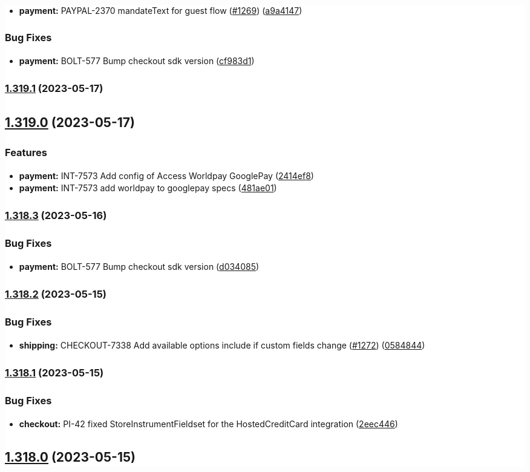 * **payment:** PAYPAL-2370 mandateText for guest flow ([#1269](https://github.com/bigcommerce/checkout-js/issues/1269)) ([a9a4147](https://github.com/bigcommerce/checkout-js/commit/a9a414754839b9a1979b973da49461df71162d71))


### Bug Fixes

* **payment:** BOLT-577 Bump checkout sdk version ([cf983d1](https://github.com/bigcommerce/checkout-js/commit/cf983d1a810a6f9f3feaa92b42d599fd99b544e5))

### [1.319.1](https://github.com/bigcommerce/checkout-js/compare/v1.319.0...v1.319.1) (2023-05-17)

## [1.319.0](https://github.com/bigcommerce/checkout-js/compare/v1.318.3...v1.319.0) (2023-05-17)


### Features

* **payment:** INT-7573 Add config of Access Worldpay GooglePay ([2414ef8](https://github.com/bigcommerce/checkout-js/commit/2414ef88d41abde89a7c68c26c803cf5cb70ac86))
* **payment:** INT-7573 add worldpay to googlepay specs ([481ae01](https://github.com/bigcommerce/checkout-js/commit/481ae01c90e5e27aa81b55f33babb6929e0d81f9))

### [1.318.3](https://github.com/bigcommerce/checkout-js/compare/v1.318.2...v1.318.3) (2023-05-16)


### Bug Fixes

* **payment:** BOLT-577 Bump checkout sdk version ([d034085](https://github.com/bigcommerce/checkout-js/commit/d034085d69785a3cbeb55238146e9e53c0be1771))

### [1.318.2](https://github.com/bigcommerce/checkout-js/compare/v1.318.1...v1.318.2) (2023-05-15)


### Bug Fixes

* **shipping:** CHECKOUT-7338 Add available options include if custom fields change ([#1272](https://github.com/bigcommerce/checkout-js/issues/1272)) ([0584844](https://github.com/bigcommerce/checkout-js/commit/0584844b61a19b6f8e87941df1977c64dc3f6065))

### [1.318.1](https://github.com/bigcommerce/checkout-js/compare/v1.318.0...v1.318.1) (2023-05-15)


### Bug Fixes

* **checkout:** PI-42 fixed StoreInstrumentFieldset for the HostedCreditCard integration ([2eec446](https://github.com/bigcommerce/checkout-js/commit/2eec4464c2f5e0e7a066efa2e0c863404f076251))

## [1.318.0](https://github.com/bigcommerce/checkout-js/compare/v1.317.1...v1.318.0) (2023-05-15)
